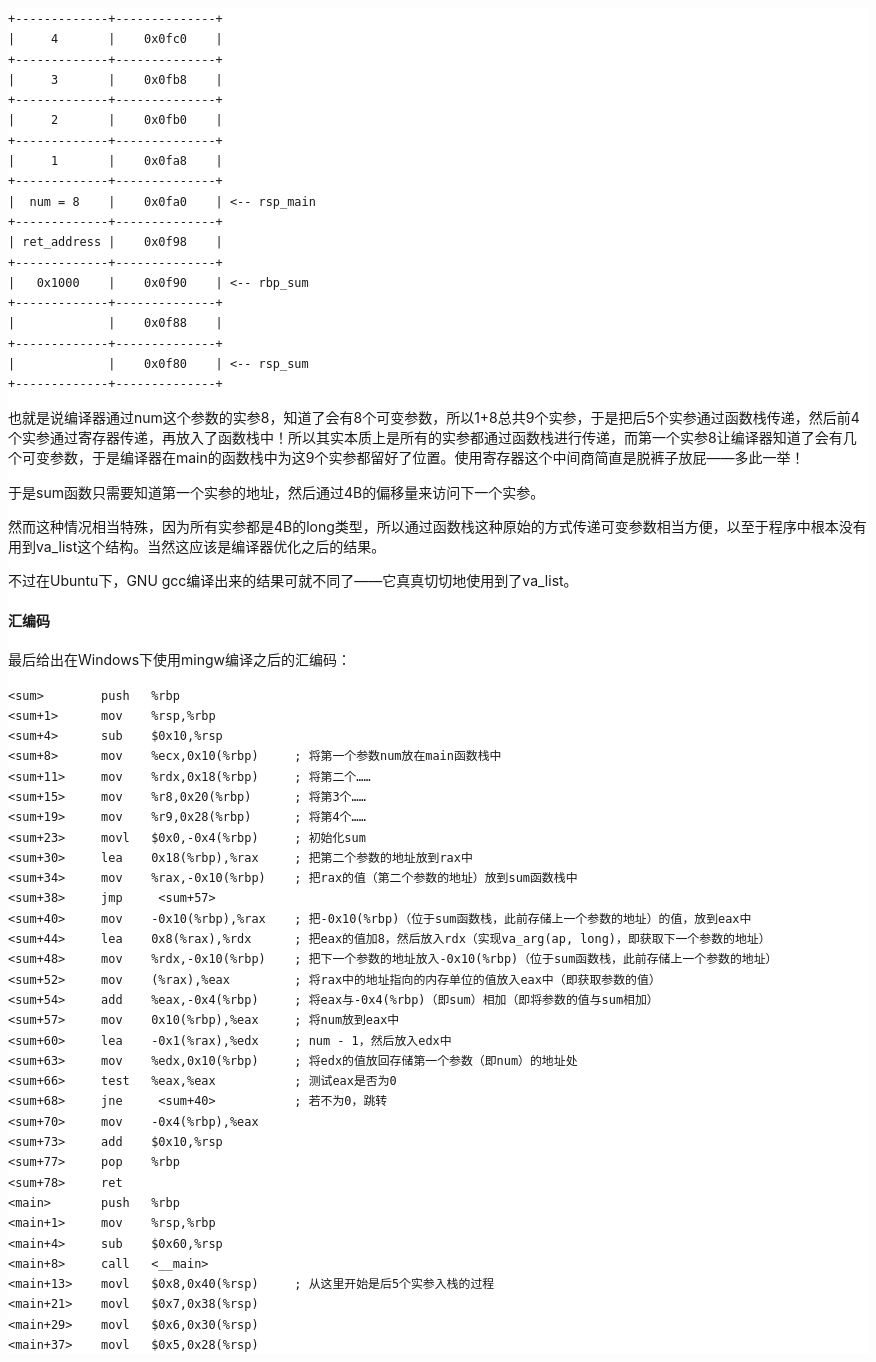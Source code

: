 ```
+-------------+--------------+
|     4       |    0x0fc0    |
+-------------+--------------+
|     3       |    0x0fb8    |
+-------------+--------------+
|     2       |    0x0fb0    |
+-------------+--------------+
|     1       |    0x0fa8    |
+-------------+--------------+
|  num = 8    |    0x0fa0    | <-- rsp_main
+-------------+--------------+
| ret_address |    0x0f98    |
+-------------+--------------+
|   0x1000    |    0x0f90    | <-- rbp_sum
+-------------+--------------+
|             |    0x0f88    |
+-------------+--------------+
|             |    0x0f80    | <-- rsp_sum
+-------------+--------------+
```
也就是说编译器通过num这个参数的实参8，知道了会有8个可变参数，所以1+8总共9个实参，于是把后5个实参通过函数栈传递，然后前4个实参通过寄存器传递，再放入了函数栈中！所以其实本质上是所有的实参都通过函数栈进行传递，而第一个实参8让编译器知道了会有几个可变参数，于是编译器在main的函数栈中为这9个实参都留好了位置。使用寄存器这个中间商简直是脱裤子放屁——多此一举！

于是sum函数只需要知道第一个实参的地址，然后通过4B的偏移量来访问下一个实参。

然而这种情况相当特殊，因为所有实参都是4B的long类型，所以通过函数栈这种原始的方式传递可变参数相当方便，以至于程序中根本没有用到va_list这个结构。当然这应该是编译器优化之后的结果。

不过在Ubuntu下，GNU gcc编译出来的结果可就不同了——它真真切切地使用到了va_list。

#### 汇编码
最后给出在Windows下使用mingw编译之后的汇编码：
```assembly
<sum>        push   %rbp
<sum+1>      mov    %rsp,%rbp
<sum+4>      sub    $0x10,%rsp
<sum+8>      mov    %ecx,0x10(%rbp)     ; 将第一个参数num放在main函数栈中
<sum+11>     mov    %rdx,0x18(%rbp)     ; 将第二个……
<sum+15>     mov    %r8,0x20(%rbp)      ; 将第3个……
<sum+19>     mov    %r9,0x28(%rbp)      ; 将第4个……
<sum+23>     movl   $0x0,-0x4(%rbp)     ; 初始化sum
<sum+30>     lea    0x18(%rbp),%rax     ; 把第二个参数的地址放到rax中
<sum+34>     mov    %rax,-0x10(%rbp)    ; 把rax的值（第二个参数的地址）放到sum函数栈中
<sum+38>     jmp     <sum+57>
<sum+40>     mov    -0x10(%rbp),%rax    ; 把-0x10(%rbp)（位于sum函数栈，此前存储上一个参数的地址）的值，放到eax中
<sum+44>     lea    0x8(%rax),%rdx      ; 把eax的值加8，然后放入rdx（实现va_arg(ap, long)，即获取下一个参数的地址）
<sum+48>     mov    %rdx,-0x10(%rbp)    ; 把下一个参数的地址放入-0x10(%rbp)（位于sum函数栈，此前存储上一个参数的地址）
<sum+52>     mov    (%rax),%eax         ; 将rax中的地址指向的内存单位的值放入eax中（即获取参数的值）
<sum+54>     add    %eax,-0x4(%rbp)     ; 将eax与-0x4(%rbp)（即sum）相加（即将参数的值与sum相加）
<sum+57>     mov    0x10(%rbp),%eax     ; 将num放到eax中
<sum+60>     lea    -0x1(%rax),%edx     ; num - 1，然后放入edx中
<sum+63>     mov    %edx,0x10(%rbp)     ; 将edx的值放回存储第一个参数（即num）的地址处
<sum+66>     test   %eax,%eax           ; 测试eax是否为0
<sum+68>     jne     <sum+40>           ; 若不为0，跳转
<sum+70>     mov    -0x4(%rbp),%eax
<sum+73>     add    $0x10,%rsp
<sum+77>     pop    %rbp
<sum+78>     ret 
<main>       push   %rbp
<main+1>     mov    %rsp,%rbp
<main+4>     sub    $0x60,%rsp
<main+8>     call   <__main>
<main+13>    movl   $0x8,0x40(%rsp)     ; 从这里开始是后5个实参入栈的过程
<main+21>    movl   $0x7,0x38(%rsp)
<main+29>    movl   $0x6,0x30(%rsp)
<main+37>    movl   $0x5,0x28(%rsp)
```